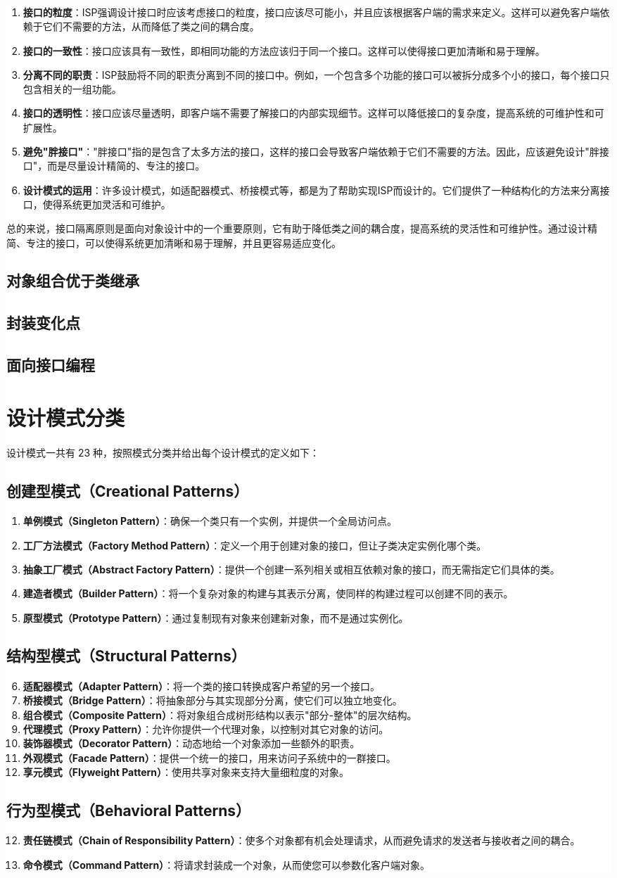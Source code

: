 1. **接口的粒度**：ISP强调设计接口时应该考虑接口的粒度，接口应该尽可能小，并且应该根据客户端的需求来定义。这样可以避免客户端依赖于它们不需要的方法，从而降低了类之间的耦合度。

2. **接口的一致性**：接口应该具有一致性，即相同功能的方法应该归于同一个接口。这样可以使得接口更加清晰和易于理解。

3. **分离不同的职责**：ISP鼓励将不同的职责分离到不同的接口中。例如，一个包含多个功能的接口可以被拆分成多个小的接口，每个接口只包含相关的一组功能。

4. **接口的透明性**：接口应该尽量透明，即客户端不需要了解接口的内部实现细节。这样可以降低接口的复杂度，提高系统的可维护性和可扩展性。

5. **避免"胖接口"**："胖接口"指的是包含了太多方法的接口，这样的接口会导致客户端依赖于它们不需要的方法。因此，应该避免设计"胖接口"，而是尽量设计精简的、专注的接口。

6. **设计模式的运用**：许多设计模式，如适配器模式、桥接模式等，都是为了帮助实现ISP而设计的。它们提供了一种结构化的方法来分离接口，使得系统更加灵活和可维护。

总的来说，接口隔离原则是面向对象设计中的一个重要原则，它有助于降低类之间的耦合度，提高系统的灵活性和可维护性。通过设计精简、专注的接口，可以使得系统更加清晰和易于理解，并且更容易适应变化。

## 对象组合优于类继承

## 封装变化点

## 面向接口编程



# 设计模式分类

设计模式一共有 23 种，按照模式分类并给出每个设计模式的定义如下：

## 创建型模式（Creational Patterns）

1. **单例模式（Singleton Pattern）**：确保一个类只有一个实例，并提供一个全局访问点。
   
2. **工厂方法模式（Factory Method Pattern）**：定义一个用于创建对象的接口，但让子类决定实例化哪个类。
   
3. **抽象工厂模式（Abstract Factory Pattern）**：提供一个创建一系列相关或相互依赖对象的接口，而无需指定它们具体的类。
   
4. **建造者模式（Builder Pattern）**：将一个复杂对象的构建与其表示分离，使同样的构建过程可以创建不同的表示。
   
5. **原型模式（Prototype Pattern）**：通过复制现有对象来创建新对象，而不是通过实例化。

## 结构型模式（Structural Patterns）

6. **适配器模式（Adapter Pattern）**：将一个类的接口转换成客户希望的另一个接口。
7. **桥接模式（Bridge Pattern）**：将抽象部分与其实现部分分离，使它们可以独立地变化。
8. **组合模式（Composite Pattern）**：将对象组合成树形结构以表示"部分-整体"的层次结构。
9. **代理模式（Proxy Pattern）**：允许你提供一个代理对象，以控制对其它对象的访问。
10. **装饰器模式（Decorator Pattern）**：动态地给一个对象添加一些额外的职责。
11. **外观模式（Facade Pattern）**：提供一个统一的接口，用来访问子系统中的一群接口。
11. **享元模式（Flyweight Pattern）**：使用共享对象来支持大量细粒度的对象。

## 行为型模式（Behavioral Patterns）

12. **责任链模式（Chain of Responsibility Pattern）**：使多个对象都有机会处理请求，从而避免请求的发送者与接收者之间的耦合。
    
13. **命令模式（Command Pattern）**：将请求封装成一个对象，从而使您可以参数化客户端对象。
    